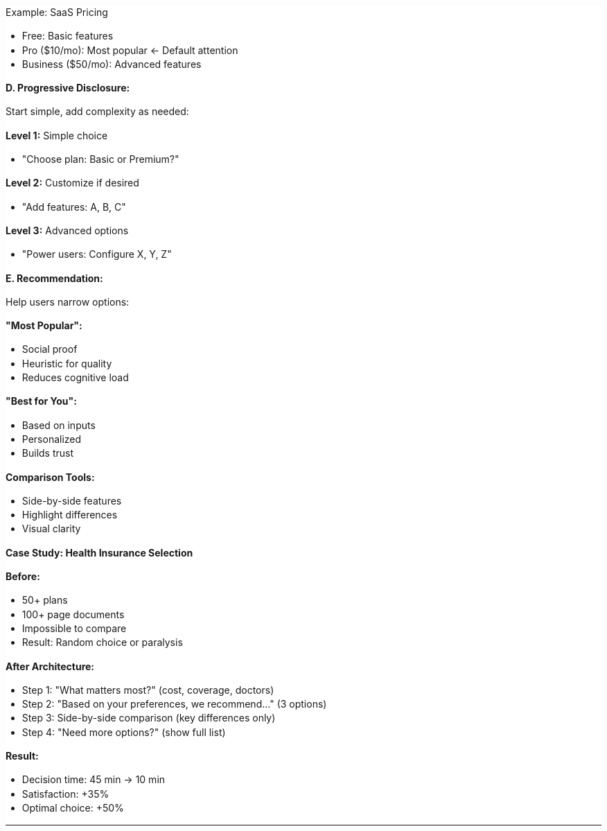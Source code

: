 Example: SaaS Pricing
- Free: Basic features
- Pro ($10/mo): Most popular ← Default attention
- Business ($50/mo): Advanced features

**D. Progressive Disclosure:**

Start simple, add complexity as needed:

**Level 1:** Simple choice
- "Choose plan: Basic or Premium?"

**Level 2:** Customize if desired
- "Add features: A, B, C"

**Level 3:** Advanced options
- "Power users: Configure X, Y, Z"

**E. Recommendation:**

Help users narrow options:

**"Most Popular":**
- Social proof
- Heuristic for quality
- Reduces cognitive load

**"Best for You":**
- Based on inputs
- Personalized
- Builds trust

**Comparison Tools:**
- Side-by-side features
- Highlight differences
- Visual clarity

**Case Study: Health Insurance Selection**

**Before:**
- 50+ plans
- 100+ page documents
- Impossible to compare
- Result: Random choice or paralysis

**After Architecture:**
- Step 1: "What matters most?" (cost, coverage, doctors)
- Step 2: "Based on your preferences, we recommend..." (3 options)
- Step 3: Side-by-side comparison (key differences only)
- Step 4: "Need more options?" (show full list)

**Result:**
- Decision time: 45 min → 10 min
- Satisfaction: +35%
- Optimal choice: +50%

---
